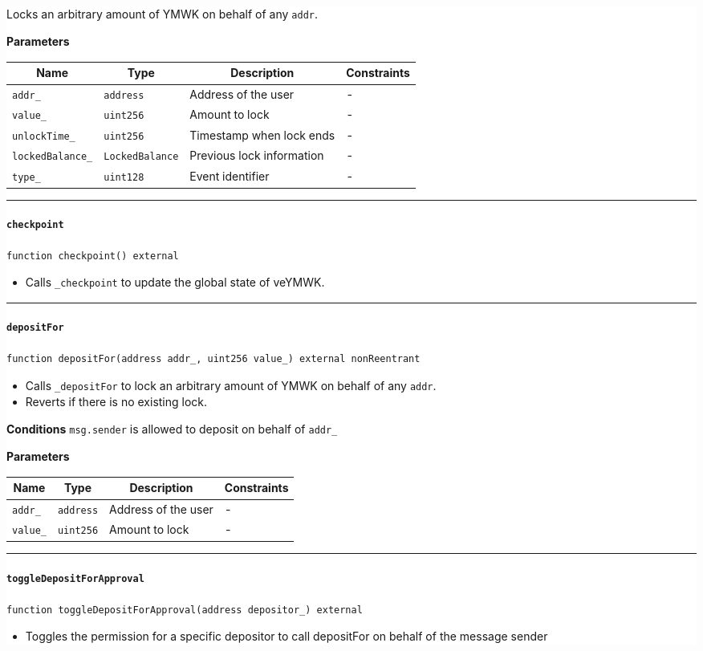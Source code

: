 Locks an arbitrary amount of YMWK on behalf of any `addr`.

**Parameters**

| Name             | Type            | Description               | Constraints |
| ---------------- | --------------- | ------------------------- | ----------- |
| `addr_`          | `address`       | Address of the user       | -           |
| `value_`         | `uint256`       | Amount to lock            | -           |
| `unlockTime_`    | `uint256`       | Timestamp when lock ends  | -           |
| `lockedBalance_` | `LockedBalance` | Previous lock information | -           |
| `type_`          | `uint128`       | Event identifier          | -           |

---

#### `checkpoint`

```solidity
function checkpoint() external
```

- Calls `_checkpoint` to update the global state of veYMWK.

---

#### `depositFor`

```solidity
function depositFor(address addr_, uint256 value_) external nonReentrant
```

- Calls `_depositFor` to lock an arbitrary amount of YMWK on behalf of any `addr`.
- Reverts if there is no existing lock.

**Conditions**
`msg.sender` is allowed to deposit on behalf of `addr_`

**Parameters**

| Name     | Type      | Description         | Constraints |
| -------- | --------- | ------------------- | ----------- |
| `addr_`  | `address` | Address of the user | -           |
| `value_` | `uint256` | Amount to lock      | -           |

---

#### `toggleDepositForApproval`

```solidity
function toggleDepositForApproval(address depositor_) external
```

- Toggles the permission for a specific depositor to call depositFor on behalf of the message sender

